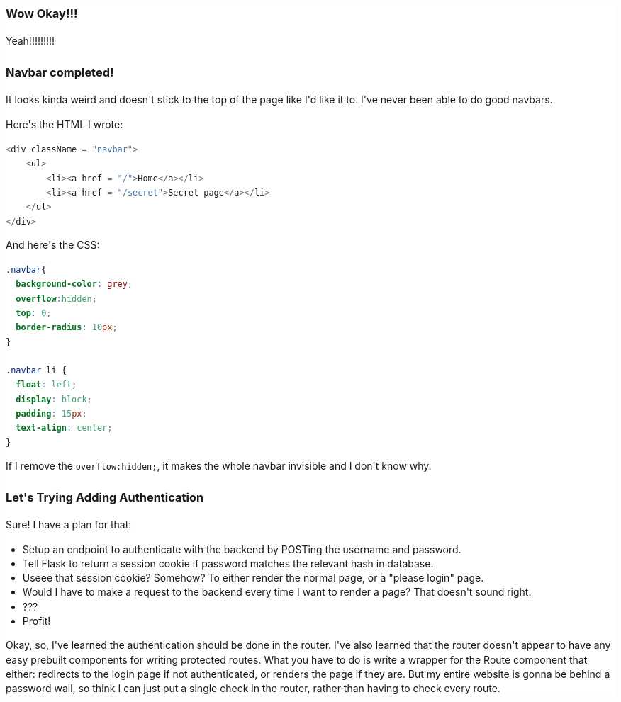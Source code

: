 ### Wow Okay!!!

Yeah!!!!!!!!!

### Navbar completed!

It looks kinda weird and doesn't stick to the top of the page like I'd like it to. I've never been able to do good navbars.

Here's the HTML I wrote:

```js
<div className = "navbar">
    <ul>
        <li><a href = "/">Home</a></li>
        <li><a href = "/secret">Secret page</a></li>
    </ul>
</div>
```

And here's the CSS:

```css
.navbar{
  background-color: grey;
  overflow:hidden;
  top: 0;
  border-radius: 10px;
}

.navbar li {
  float: left;
  display: block;
  padding: 15px;
  text-align: center;
}
```

If I remove the `overflow:hidden;`, it makes the whole navbar invisible and I don't know why.

### Let's Trying Adding Authentication

Sure! I have a plan for that:
- Setup an endpoint to authenticate with the backend by POSTing the username and password.
- Tell Flask to return a session cookie if password matches the relevant hash in database.
- Useee that session cookie? Somehow? To either render the normal page, or a "please login" page.
- Would I have to make a request to the backend every time I want to render a page? That doesn't sound right.
- ???
- Profit!

Okay, so, I've learned the authentication should be done in the router. I've also learned that the router doesn't appear to have any easy prebuilt components for writing protected routes. What you have to do is write a wrapper for the Route component that either: redirects to the login page if not authenticated, or renders the page if they are. But my entire website is gonna be behind a password wall, so think I can just put a single check in the router, rather than having to check every route.
